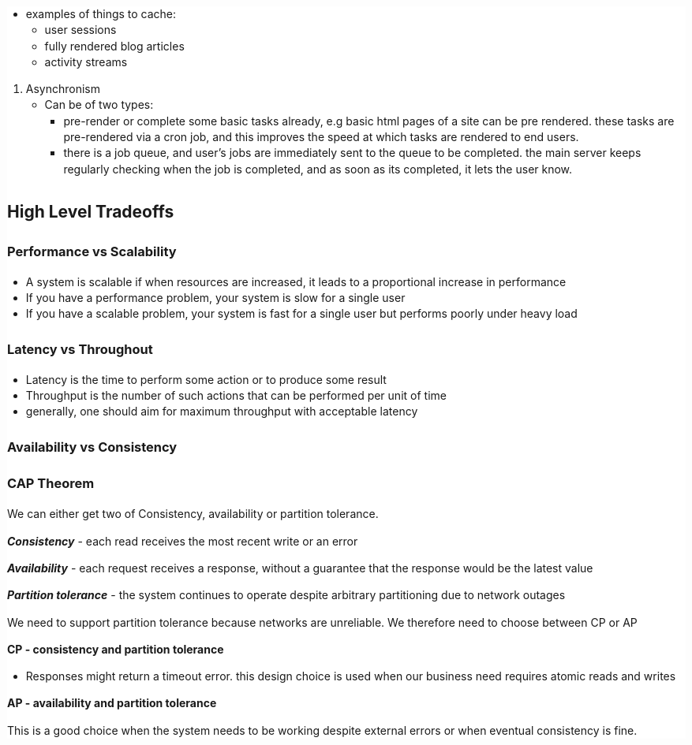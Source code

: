 - examples of things to cache:
    - user sessions
    - fully rendered blog articles
    - activity streams
1. Asynchronism
    - Can be of two types:
        - pre-render or complete some basic tasks already, e.g basic html pages of a site can be pre rendered. these tasks are pre-rendered via a cron job, and this improves the speed at which tasks are rendered to end users.
        - there is a job queue, and user’s jobs are immediately sent to the queue to be completed. the main server keeps regularly checking when the job is completed, and as soon as its completed, it lets the user know.

## High Level Tradeoffs

### Performance vs Scalability

- A system is scalable if when resources are increased, it leads to a proportional increase in performance
- If you have a performance problem, your system is slow for a single user
- If you have a scalable problem, your system is fast for a single user but performs poorly under heavy load

### Latency vs Throughout

- Latency is the time to perform some action or to produce some result
- Throughput is the number of such actions that can be performed per unit of time
- generally, one should aim for maximum throughput with acceptable latency

### Availability vs Consistency

### CAP Theorem

We can either get two of Consistency, availability or partition tolerance.

***Consistency*** - each read receives the most recent write or an error

***Availability*** - each request receives a response, without a guarantee that the response would be the latest value

***Partition tolerance*** - the system continues to operate despite arbitrary partitioning due to network outages

We need to support partition tolerance because networks are unreliable. We therefore need to choose between CP or AP

**CP - consistency and partition tolerance**

- Responses might return a timeout error. this design choice is used when our business need requires atomic reads and writes

**AP - availability and partition tolerance**

This is a good choice when the system needs to be working despite external errors or when eventual consistency is fine.
